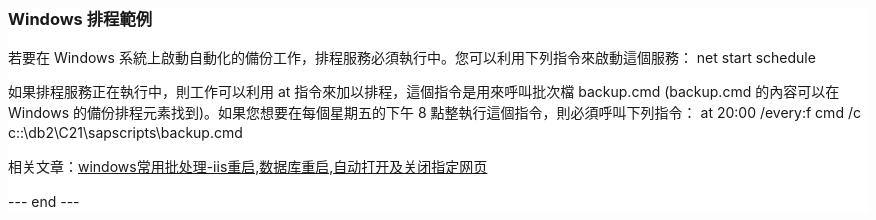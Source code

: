  

 

 

 

 

### Windows 排程範例

若要在 Windows 系統上啟動自動化的備份工作，排程服務必須執行中。您可以利用下列指令來啟動這個服務：
net start schedule

如果排程服務正在執行中，則工作可以利用 at 指令來加以排程，這個指令是用來呼叫批次檔 backup.cmd (backup.cmd 的內容可以在Windows 的備份排程元素找到)。如果您想要在每個星期五的下午 8 點整執行這個指令，則必須呼叫下列指令：
at 20:00 /every:f cmd /c c::\db2\C21\sapscripts\backup.cmd

 

 

 

 

相关文章：[windows常用批处理-iis重启,数据库重启,自动打开及关闭指定网页](https://blog.csdn.net/huwei2003/article/details/6658875)

 

--- end ---
